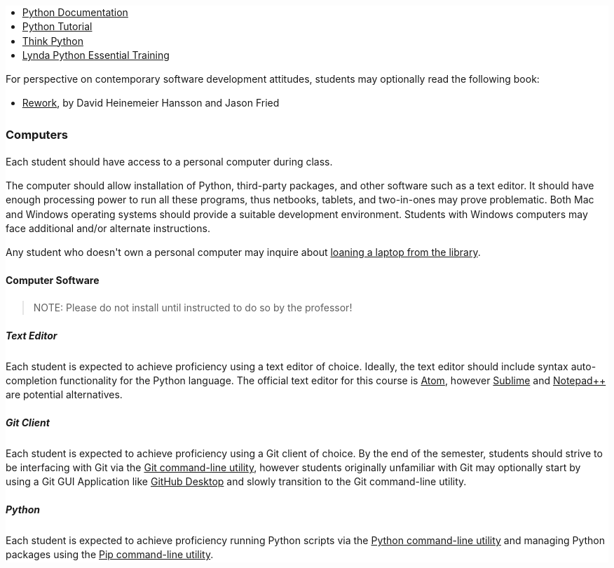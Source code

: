   + [Python Documentation](https://docs.python.org/3/reference/index.html)
  + [Python Tutorial](https://docs.python.org/3/tutorial/index.html)
  + [Think Python](http://greenteapress.com/thinkpython2/html/index.html)
  + [Lynda Python Essential Training](https://www.lynda.com/Python-tutorials/Python-3-Essential-Training/62226-2.html)

For perspective on contemporary software development attitudes, students may optionally read the following book:

  + [Rework](https://books.google.com/books/about/ReWork.html?id=ClszWsFKluoC&hl=en), by David Heinemeier Hansson and Jason Fried

### Computers

Each student should have access to a personal computer during class.

The computer should allow installation of Python, third-party packages, and other software such as a text editor. It should have enough processing power to run all these programs, thus netbooks, tablets, and two-in-ones may prove problematic. Both Mac and Windows operating systems should provide a suitable development environment. Students with Windows computers may face additional and/or alternate instructions.

Any student who doesn't own a personal computer may inquire about [loaning a laptop from the library](https://library.nyu.edu/services/computing/on-campus/laptop-loans/).

#### Computer Software

> NOTE: Please do not install until instructed to do so by the professor!

##### Text Editor

Each student is expected to achieve proficiency using a text editor of choice.
Ideally, the text editor should include syntax auto-completion functionality for the Python language.
The official text editor for this course is [Atom](https://atom.io/),
 however [Sublime](https://www.sublimetext.com/)
 and [Notepad++](https://notepad-plus-plus.org/) are potential alternatives.

##### Git Client

Each student is expected to achieve proficiency using a Git client of choice. By the end of the semester, students should strive to be interfacing with Git via the [Git command-line utility](https://git-scm.com/downloads), however students originally unfamiliar with Git may optionally start by using a Git GUI Application like [GitHub Desktop](https://desktop.github.com/) and slowly transition to the Git command-line utility.

##### Python

Each student is expected to achieve proficiency running Python scripts via the [Python command-line utility](https://www.python.org/) and managing Python packages using the [Pip command-line utility](https://pypi.python.org/pypi/pip).







